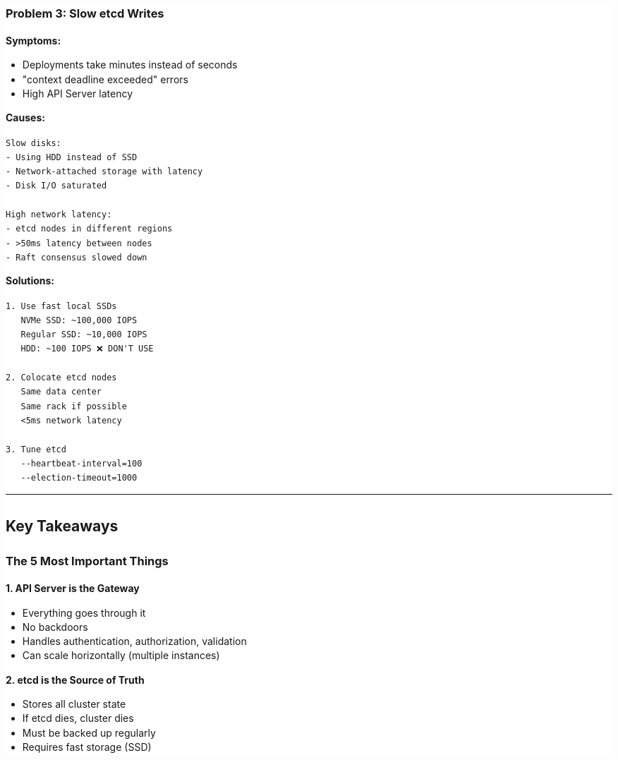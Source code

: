 ### Problem 3: Slow etcd Writes

**Symptoms:**
- Deployments take minutes instead of seconds
- "context deadline exceeded" errors
- High API Server latency

**Causes:**
```
Slow disks:
- Using HDD instead of SSD
- Network-attached storage with latency
- Disk I/O saturated

High network latency:
- etcd nodes in different regions
- >50ms latency between nodes
- Raft consensus slowed down
```

**Solutions:**
```
1. Use fast local SSDs
   NVMe SSD: ~100,000 IOPS
   Regular SSD: ~10,000 IOPS
   HDD: ~100 IOPS ❌ DON'T USE

2. Colocate etcd nodes
   Same data center
   Same rack if possible
   <5ms network latency

3. Tune etcd
   --heartbeat-interval=100
   --election-timeout=1000
```

---

## Key Takeaways

### The 5 Most Important Things

**1. API Server is the Gateway**
- Everything goes through it
- No backdoors
- Handles authentication, authorization, validation
- Can scale horizontally (multiple instances)

**2. etcd is the Source of Truth**
- Stores all cluster state
- If etcd dies, cluster dies
- Must be backed up regularly
- Requires fast storage (SSD)
